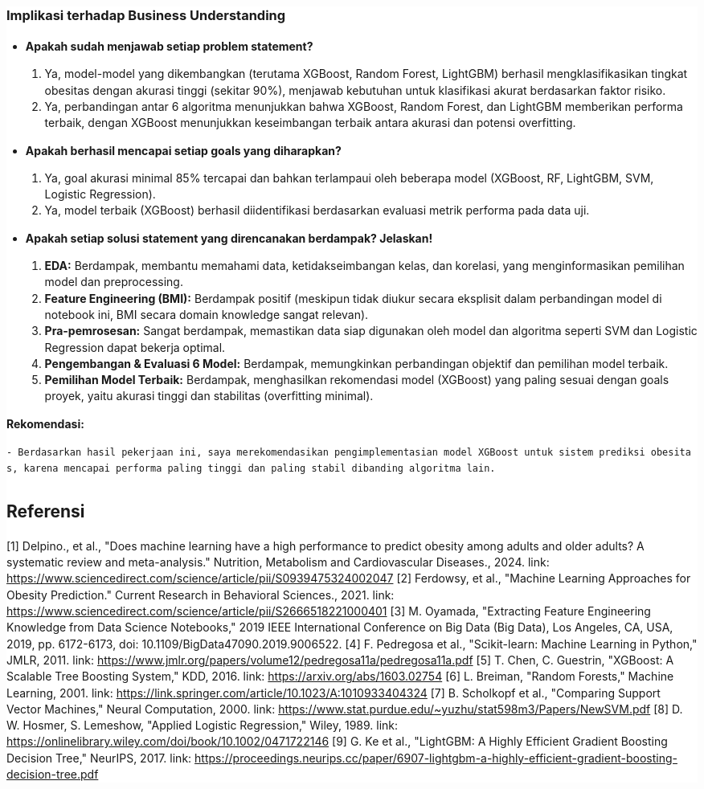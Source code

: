### Implikasi terhadap Business Understanding

* **Apakah sudah menjawab setiap problem statement?**
  1.  Ya, model-model yang dikembangkan (terutama XGBoost, Random Forest, LightGBM) berhasil mengklasifikasikan tingkat obesitas dengan akurasi tinggi (sekitar 90%), menjawab kebutuhan untuk klasifikasi akurat berdasarkan faktor risiko.
  2.  Ya, perbandingan antar 6 algoritma menunjukkan bahwa XGBoost, Random Forest, dan LightGBM memberikan performa terbaik, dengan XGBoost menunjukkan keseimbangan terbaik antara akurasi dan potensi overfitting.

* **Apakah berhasil mencapai setiap goals yang diharapkan?**
  1.  Ya, goal akurasi minimal 85% tercapai dan bahkan terlampaui oleh beberapa model (XGBoost, RF, LightGBM, SVM, Logistic Regression).
  2.  Ya, model terbaik (XGBoost) berhasil diidentifikasi berdasarkan evaluasi metrik performa pada data uji.

* **Apakah setiap solusi statement yang direncanakan berdampak? Jelaskan!**
  1.  **EDA:** Berdampak, membantu memahami data, ketidakseimbangan kelas, dan korelasi, yang menginformasikan pemilihan model dan preprocessing.
  2.  **Feature Engineering (BMI):** Berdampak positif (meskipun tidak diukur secara eksplisit dalam perbandingan model di notebook ini, BMI secara domain knowledge sangat  relevan).
  3.  **Pra-pemrosesan:** Sangat berdampak, memastikan data siap digunakan oleh model dan algoritma seperti SVM dan Logistic Regression dapat bekerja optimal.
  4.  **Pengembangan & Evaluasi 6 Model:** Berdampak, memungkinkan perbandingan objektif dan pemilihan model terbaik.
  5.  **Pemilihan Model Terbaik:** Berdampak, menghasilkan rekomendasi model (XGBoost) yang paling sesuai dengan goals proyek, yaitu akurasi tinggi dan stabilitas (overfitting minimal).


**Rekomendasi:**

    - Berdasarkan hasil pekerjaan ini, saya merekomendasikan pengimplementasian model XGBoost untuk sistem prediksi obesitas, karena mencapai performa paling tinggi dan paling stabil dibanding algoritma lain.



## Referensi

[1] Delpino., et al., "Does machine learning have a high performance to predict obesity among adults and older adults? A systematic review and meta-analysis." Nutrition, Metabolism and Cardiovascular Diseases., 2024. link: https://www.sciencedirect.com/science/article/pii/S0939475324002047
[2] Ferdowsy, et al., "Machine Learning Approaches for Obesity Prediction." Current Research in Behavioral Sciences., 2021. link: https://www.sciencedirect.com/science/article/pii/S2666518221000401
[3] M. Oyamada, "Extracting Feature Engineering Knowledge from Data Science Notebooks," 2019 IEEE International Conference on Big Data (Big Data), Los Angeles, CA, USA, 2019, pp. 6172-6173, doi: 10.1109/BigData47090.2019.9006522.
[4] F. Pedregosa et al., "Scikit-learn: Machine Learning in Python," JMLR, 2011. link: https://www.jmlr.org/papers/volume12/pedregosa11a/pedregosa11a.pdf
[5] T. Chen, C. Guestrin, "XGBoost: A Scalable Tree Boosting System," KDD, 2016. link: https://arxiv.org/abs/1603.02754
[6] L. Breiman, "Random Forests," Machine Learning, 2001. link: https://link.springer.com/article/10.1023/A:1010933404324
[7] B. Scholkopf et al., "Comparing Support Vector Machines," Neural Computation, 2000. link: https://www.stat.purdue.edu/~yuzhu/stat598m3/Papers/NewSVM.pdf
[8] D. W. Hosmer, S. Lemeshow, "Applied Logistic Regression," Wiley, 1989. link: https://onlinelibrary.wiley.com/doi/book/10.1002/0471722146 
[9] G. Ke et al., "LightGBM: A Highly Efficient Gradient Boosting Decision Tree," NeurIPS, 2017. link: https://proceedings.neurips.cc/paper/6907-lightgbm-a-highly-efficient-gradient-boosting-decision-tree.pdf




